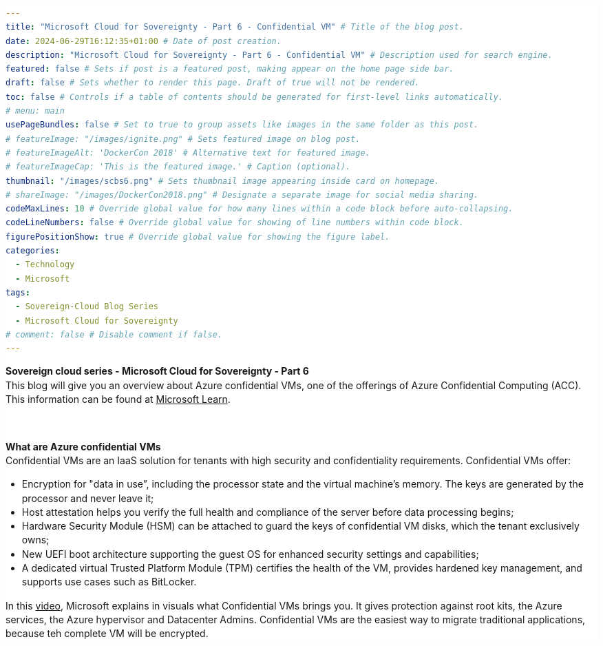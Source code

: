 ```yaml
---
title: "Microsoft Cloud for Sovereignty - Part 6 - Confidential VM" # Title of the blog post.
date: 2024-06-29T16:12:35+01:00 # Date of post creation.
description: "Microsoft Cloud for Sovereignty - Part 6 - Confidential VM" # Description used for search engine.
featured: false # Sets if post is a featured post, making appear on the home page side bar.
draft: false # Sets whether to render this page. Draft of true will not be rendered.
toc: false # Controls if a table of contents should be generated for first-level links automatically.
# menu: main
usePageBundles: false # Set to true to group assets like images in the same folder as this post.
# featureImage: "/images/ignite.png" # Sets featured image on blog post.
# featureImageAlt: 'DockerCon 2018' # Alternative text for featured image.
# featureImageCap: 'This is the featured image.' # Caption (optional).
thumbnail: "/images/scbs6.png" # Sets thumbnail image appearing inside card on homepage.
# shareImage: "/images/DockerCon2018.png" # Designate a separate image for social media sharing.
codeMaxLines: 10 # Override global value for how many lines within a code block before auto-collapsing.
codeLineNumbers: false # Override global value for showing of line numbers within code block.
figurePositionShow: true # Override global value for showing the figure label.
categories:
  - Technology
  - Microsoft
tags:
  - Sovereign-Cloud Blog Series
  - Microsoft Cloud for Sovereignty
# comment: false # Disable comment if false.
---
```

<B>Sovereign cloud series - Microsoft Cloud for Sovereignty - Part 6</b> <br>
This blog will give you an overview about Azure confidential VMs, one of the offerings of Azure Confidential Computing (ACC). This information can be found at <a href="https://learn.microsoft.com/en-us/azure/confidential-computing/confidential-vm-overview">Microsoft Learn</a>.

<Br>

<B>What are Azure confidential VMs</B> <br>
Confidential VMs are an IaaS solution for tenants with high security and confidentiality requirements. Confidential VMs offer:
  - Encryption for "data in use”, including the processor state and the virtual machine’s memory. The keys are generated by the processor and never leave it;<br>
  - Host attestation helps you verify the full health and compliance of the server before data processing begins;<br>
  - Hardware Security Module (HSM) can be attached to guard the keys of confidential VM disks, which the tenant exclusively owns;<br>
  - New UEFI boot architecture supporting the guest OS for enhanced security settings and capabilities;<br>
  - A dedicated virtual Trusted Platform Module (TPM) certifies the health of the VM, provides hardened key management, and supports use cases such as BitLocker. <br>
  
In this <a href="https://learn.microsoft.com/en-us/azure/confidential-computing/confidential-vm-overview">video</a>, Microsoft explains in visuals what Confidential VMs brings you. It gives protection against root kits, the Azure services, the Azure hypervisor and Datacenter Admins. Confidential VMs are the easiest way to migrate traditional applications, because teh complete VM will be encrypted.
